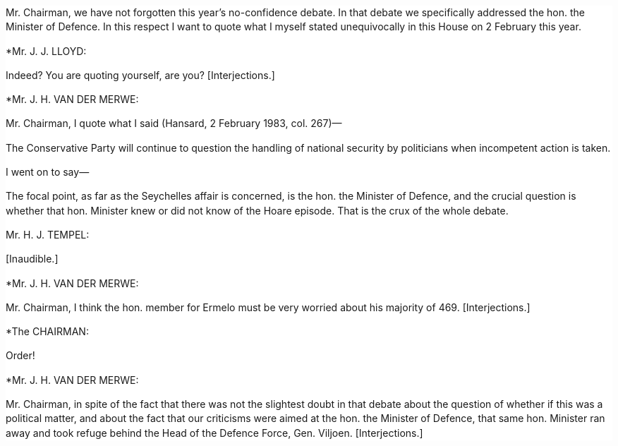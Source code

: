 <p>Mr. Chairman, we have not forgotten this year&#x2019;s no-confidence debate. In that debate we specifically addressed the hon. the Minister of Defence. In this respect I want to quote what I myself stated unequivocally in this House on 2 February this year.</p>

</speech>

<speech by="#lloyd">

<from>*Mr. <person refersTo="hansard_za">J. J. LLOYD</person>:</from>

<p>Indeed? You are quoting yourself, are you? [Interjections.]</p>

</speech>

<speech by="#van_der_merwe">

<from>*Mr. <person refersTo="hansard_za">J. H. VAN DER MERWE</person>:</from>

<p>Mr. Chairman, I quote what I said (Hansard, 2 February 1983, col. 267)&#x2014;</p>

<block name="quote">The Conservative Party will continue to question the handling of national security by politicians when incompetent action is taken.</block>

<p>I went on to say&#x2014;</p>

<block name="quote">The focal point, as far as the Seychelles affair is concerned, is the hon. the Minister of Defence, and the crucial question is whether that hon. Minister knew or did not know of the Hoare episode. That is the crux of the whole debate.</block>

</speech>

<speech by="#tempel">

<from>Mr. <person refersTo="hansard_za">H. J. TEMPEL</person>:</from>

<p>[Inaudible.]</p>

</speech>

<speech by="#van_der_merwe">

<from>*Mr. <person refersTo="hansard_za">J. H. VAN DER MERWE</person>:</from>

<p>Mr. Chairman, I think the hon. member for Ermelo must be very worried about his majority of 469. [Interjections.]</p>

</speech>

<speech by="#chairman">

<from>*The <person refersTo="hansard_za">CHAIRMAN</person>:</from>

<p>Order!</p>

</speech>

<speech by="#van_der_merwe">

<from>*Mr. <person refersTo="hansard_za">J. H. VAN DER MERWE</person>:</from>

<p>Mr. Chairman, in spite of the fact that there was not the slightest doubt in that debate about the question of whether if this was a political matter, and about the fact that our criticisms were aimed at the hon. the Minister of Defence, that same hon. Minister ran away and took refuge behind the Head of the Defence Force, Gen. Viljoen. [Interjections.]</p>
